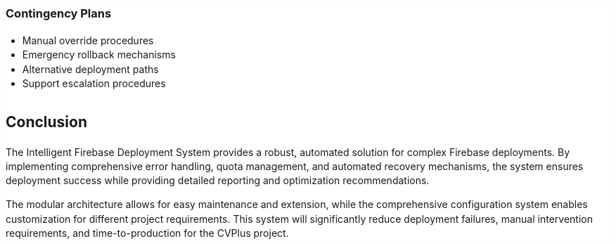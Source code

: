 ### Contingency Plans
- Manual override procedures
- Emergency rollback mechanisms
- Alternative deployment paths
- Support escalation procedures

## Conclusion

The Intelligent Firebase Deployment System provides a robust, automated solution for complex Firebase deployments. By implementing comprehensive error handling, quota management, and automated recovery mechanisms, the system ensures deployment success while providing detailed reporting and optimization recommendations.

The modular architecture allows for easy maintenance and extension, while the comprehensive configuration system enables customization for different project requirements. This system will significantly reduce deployment failures, manual intervention requirements, and time-to-production for the CVPlus project.